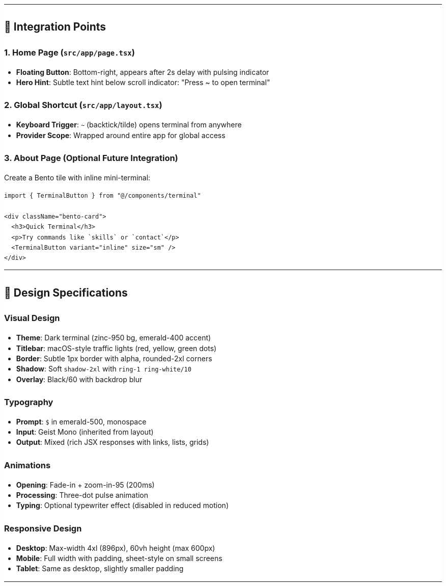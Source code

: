
---

## 🎯 Integration Points

### 1. **Home Page** (`src/app/page.tsx`)
- **Floating Button**: Bottom-right, appears after 2s delay with pulsing indicator
- **Hero Hint**: Subtle text hint below scroll indicator: "Press ~ to open terminal"

### 2. **Global Shortcut** (`src/app/layout.tsx`)
- **Keyboard Trigger**: `~` (backtick/tilde) opens terminal from anywhere
- **Provider Scope**: Wrapped around entire app for global access

### 3. **About Page** (Optional Future Integration)
Create a Bento tile with inline mini-terminal:

```tsx
import { TerminalButton } from "@/components/terminal"

<div className="bento-card">
  <h3>Quick Terminal</h3>
  <p>Try commands like `skills` or `contact`</p>
  <TerminalButton variant="inline" size="sm" />
</div>
```

---

## 🎨 Design Specifications

### Visual Design
- **Theme**: Dark terminal (zinc-950 bg, emerald-400 accent)
- **Titlebar**: macOS-style traffic lights (red, yellow, green dots)
- **Border**: Subtle 1px border with alpha, rounded-2xl corners
- **Shadow**: Soft `shadow-2xl` with `ring-1 ring-white/10`
- **Overlay**: Black/60 with backdrop blur

### Typography
- **Prompt**: `$` in emerald-500, monospace
- **Input**: Geist Mono (inherited from layout)
- **Output**: Mixed (rich JSX responses with links, lists, grids)

### Animations
- **Opening**: Fade-in + zoom-in-95 (200ms)
- **Processing**: Three-dot pulse animation
- **Typing**: Optional typewriter effect (disabled in reduced motion)

### Responsive Design
- **Desktop**: Max-width 4xl (896px), 60vh height (max 600px)
- **Mobile**: Full width with padding, sheet-style on small screens
- **Tablet**: Same as desktop, slightly smaller padding

---